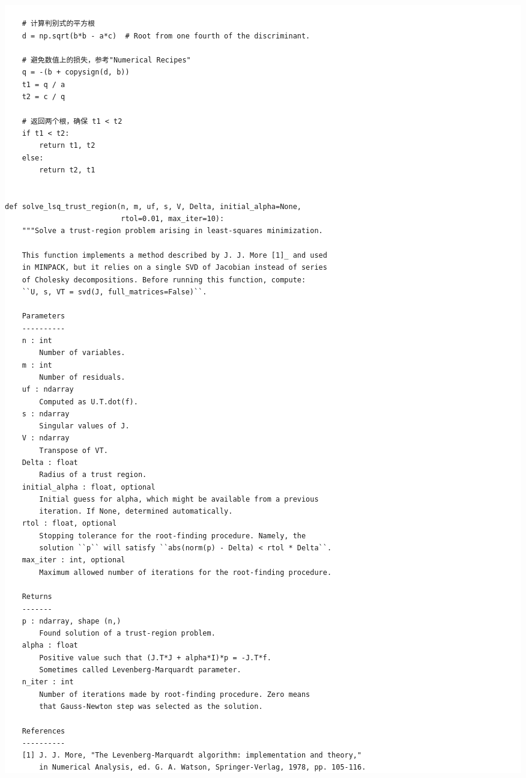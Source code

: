 ```

    # 计算判别式的平方根
    d = np.sqrt(b*b - a*c)  # Root from one fourth of the discriminant.

    # 避免数值上的损失，参考"Numerical Recipes"
    q = -(b + copysign(d, b))
    t1 = q / a
    t2 = c / q

    # 返回两个根，确保 t1 < t2
    if t1 < t2:
        return t1, t2
    else:
        return t2, t1


def solve_lsq_trust_region(n, m, uf, s, V, Delta, initial_alpha=None,
                           rtol=0.01, max_iter=10):
    """Solve a trust-region problem arising in least-squares minimization.

    This function implements a method described by J. J. More [1]_ and used
    in MINPACK, but it relies on a single SVD of Jacobian instead of series
    of Cholesky decompositions. Before running this function, compute:
    ``U, s, VT = svd(J, full_matrices=False)``.

    Parameters
    ----------
    n : int
        Number of variables.
    m : int
        Number of residuals.
    uf : ndarray
        Computed as U.T.dot(f).
    s : ndarray
        Singular values of J.
    V : ndarray
        Transpose of VT.
    Delta : float
        Radius of a trust region.
    initial_alpha : float, optional
        Initial guess for alpha, which might be available from a previous
        iteration. If None, determined automatically.
    rtol : float, optional
        Stopping tolerance for the root-finding procedure. Namely, the
        solution ``p`` will satisfy ``abs(norm(p) - Delta) < rtol * Delta``.
    max_iter : int, optional
        Maximum allowed number of iterations for the root-finding procedure.

    Returns
    -------
    p : ndarray, shape (n,)
        Found solution of a trust-region problem.
    alpha : float
        Positive value such that (J.T*J + alpha*I)*p = -J.T*f.
        Sometimes called Levenberg-Marquardt parameter.
    n_iter : int
        Number of iterations made by root-finding procedure. Zero means
        that Gauss-Newton step was selected as the solution.

    References
    ----------
    [1] J. J. More, "The Levenberg-Marquardt algorithm: implementation and theory,"
        in Numerical Analysis, ed. G. A. Watson, Springer-Verlag, 1978, pp. 105-116.
```